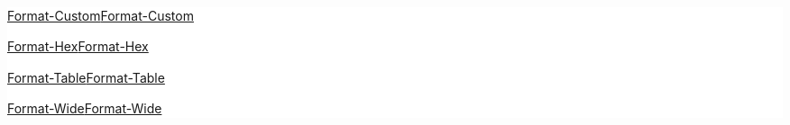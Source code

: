 [<span data-ttu-id="9832e-213">Format-Custom</span><span class="sxs-lookup"><span data-stu-id="9832e-213">Format-Custom</span></span>](Format-Custom.md)

[<span data-ttu-id="9832e-214">Format-Hex</span><span class="sxs-lookup"><span data-stu-id="9832e-214">Format-Hex</span></span>](Format-Hex.md)

[<span data-ttu-id="9832e-215">Format-Table</span><span class="sxs-lookup"><span data-stu-id="9832e-215">Format-Table</span></span>](Format-Table.md)

[<span data-ttu-id="9832e-216">Format-Wide</span><span class="sxs-lookup"><span data-stu-id="9832e-216">Format-Wide</span></span>](Format-Wide.md)
